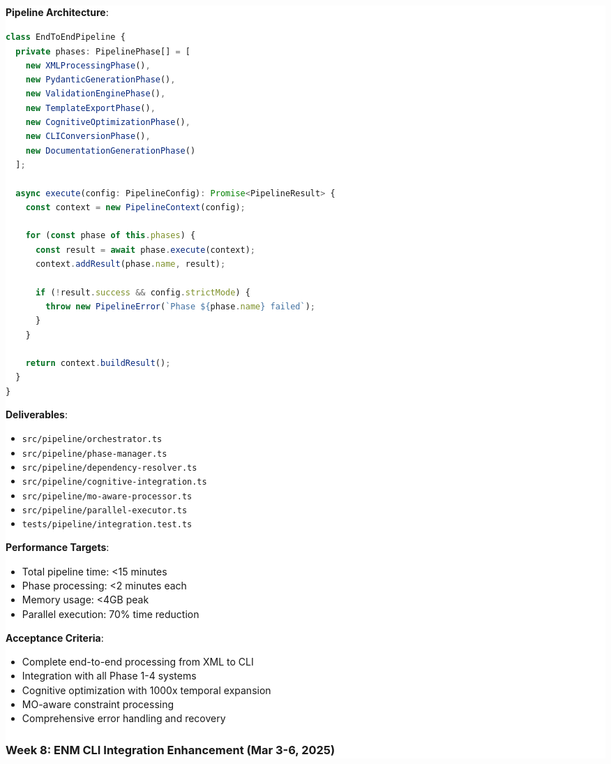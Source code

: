 **Pipeline Architecture**:
```typescript
class EndToEndPipeline {
  private phases: PipelinePhase[] = [
    new XMLProcessingPhase(),
    new PydanticGenerationPhase(),
    new ValidationEnginePhase(),
    new TemplateExportPhase(),
    new CognitiveOptimizationPhase(),
    new CLIConversionPhase(),
    new DocumentationGenerationPhase()
  ];

  async execute(config: PipelineConfig): Promise<PipelineResult> {
    const context = new PipelineContext(config);

    for (const phase of this.phases) {
      const result = await phase.execute(context);
      context.addResult(phase.name, result);

      if (!result.success && config.strictMode) {
        throw new PipelineError(`Phase ${phase.name} failed`);
      }
    }

    return context.buildResult();
  }
}
```

**Deliverables**:
- `src/pipeline/orchestrator.ts`
- `src/pipeline/phase-manager.ts`
- `src/pipeline/dependency-resolver.ts`
- `src/pipeline/cognitive-integration.ts`
- `src/pipeline/mo-aware-processor.ts`
- `src/pipeline/parallel-executor.ts`
- `tests/pipeline/integration.test.ts`

**Performance Targets**:
- Total pipeline time: <15 minutes
- Phase processing: <2 minutes each
- Memory usage: <4GB peak
- Parallel execution: 70% time reduction

**Acceptance Criteria**:
- Complete end-to-end processing from XML to CLI
- Integration with all Phase 1-4 systems
- Cognitive optimization with 1000x temporal expansion
- MO-aware constraint processing
- Comprehensive error handling and recovery

### Week 8: ENM CLI Integration Enhancement (Mar 3-6, 2025)
